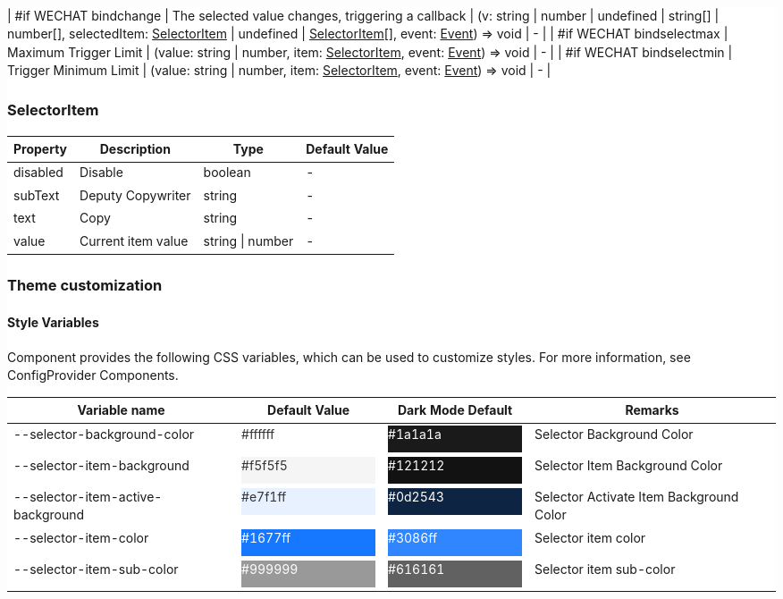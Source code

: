 | #if WECHAT bindchange    | The selected value changes, triggering a callback                                | (v: string \| number \| undefined \| string[] \| number[], selectedItem: [SelectorItem](#selectoritem) \| undefined \| [SelectorItem](#selectoritem)[], event: [Event](https://opendocs.alipay.com/mini/framework/event-object)) => void | -      |
| #if WECHAT bindselectmax | Maximum Trigger Limit                                            | (value: string \| number, item: [SelectorItem](#selectoritem), event: [Event](https://opendocs.alipay.com/mini/framework/event-object)) => void                                                                                          | -      |
| #if WECHAT bindselectmin | Trigger Minimum Limit                                            | (value: string \| number, item: [SelectorItem](#selectoritem), event: [Event](https://opendocs.alipay.com/mini/framework/event-object)) => void                                                                                          | -      |

### SelectorItem

| Property     | Description         | Type             | Default Value |
| -------- | ------------ | ---------------- | ------ |
| disabled | Disable     | boolean          | -      |
| subText  | Deputy Copywriter       | string           | -      |
| text     | Copy         | string           | -      |
| value    | Current item value | string \| number | -      |

### Theme customization

#### Style Variables

Component provides the following CSS variables, which can be used to customize styles. For more information, see ConfigProvider Components.

| Variable name                            | Default Value                                                                                            | Dark Mode Default                                                                                    | Remarks                 |
| --------------------------------- | ------------------------------------------------------------------------------------------------- | ------------------------------------------------------------------------------------------------- | -------------------- |
| --selector-background-color       | <div style="width: 150px; height: 30px; background-color: #ffffff; color: #333333;">#ffffff</div> | <div style="width: 150px; height: 30px; background-color: #1a1a1a; color: #ffffff;">#1a1a1a</div> | Selector Background Color       |
| --selector-item-background        | <div style="width: 150px; height: 30px; background-color: #f5f5f5; color: #333333;">#f5f5f5</div> | <div style="width: 150px; height: 30px; background-color: #121212; color: #ffffff;">#121212</div> | Selector Item Background Color     |
| --selector-item-active-background | <div style="width: 150px; height: 30px; background-color: #e7f1ff; color: #333333;">#e7f1ff</div> | <div style="width: 150px; height: 30px; background-color: #0d2543; color: #ffffff;">#0d2543</div> | Selector Activate Item Background Color |
| --selector-item-color             | <div style="width: 150px; height: 30px; background-color: #1677ff; color: #ffffff;">#1677ff</div> | <div style="width: 150px; height: 30px; background-color: #3086ff; color: #ffffff;">#3086ff</div> | Selector item color         |
| --selector-item-sub-color         | <div style="width: 150px; height: 30px; background-color: #999999; color: #ffffff;">#999999</div> | <div style="width: 150px; height: 30px; background-color: #616161; color: #ffffff;">#616161</div> | Selector item sub-color       |
